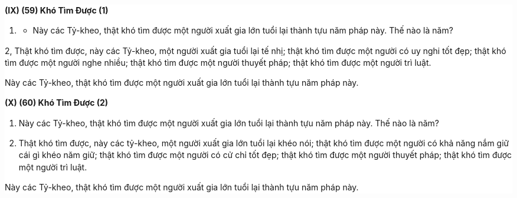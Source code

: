 **(IX) (59) Khó Tìm Ðược (1)**

1. - Này các Tỷ-kheo, thật khó tìm được một người xuất gia lớn tuổi lại thành tựu năm pháp
này. Thế nào là năm?

2, Thật khó tìm được, này các Tỷ-kheo, một người xuất gia tuổi lại tế nhị; thật khó tìm được
một người có uy nghi tốt đẹp; thật khó tìm được một người nghe nhiều; thật khó tìm được
một người thuyết pháp; thật khó tìm được một người trì luật.

Này các Tỷ-kheo, thật khó tìm được một người xuất gia lớn tuổi lại thành tựu năm pháp
này.

**(X) (60) Khó Tìm Ðược (2)**

1. Này các Tỷ-kheo, thật khó tìm được một người xuất gia lớn tuổi lại thành tựu năm pháp
này. Thế nào là năm?

2. Thật khó tìm được, này các tỷ-kheo, một người xuất gia lớn tuổi lại khéo nói; thật khó
tìm được một người có khả năng nắm giữ cái gì khéo năm giữ; thật khó tìm được một người
có cử chỉ tốt đẹp; thật khó tìm được một người thuyết pháp; thật khó tìm được một người trì
luật.

Này các Tỷ-kheo, thật khó tìm được một người xuất gia lớn tuổi lại thành tựu năm pháp
này.

